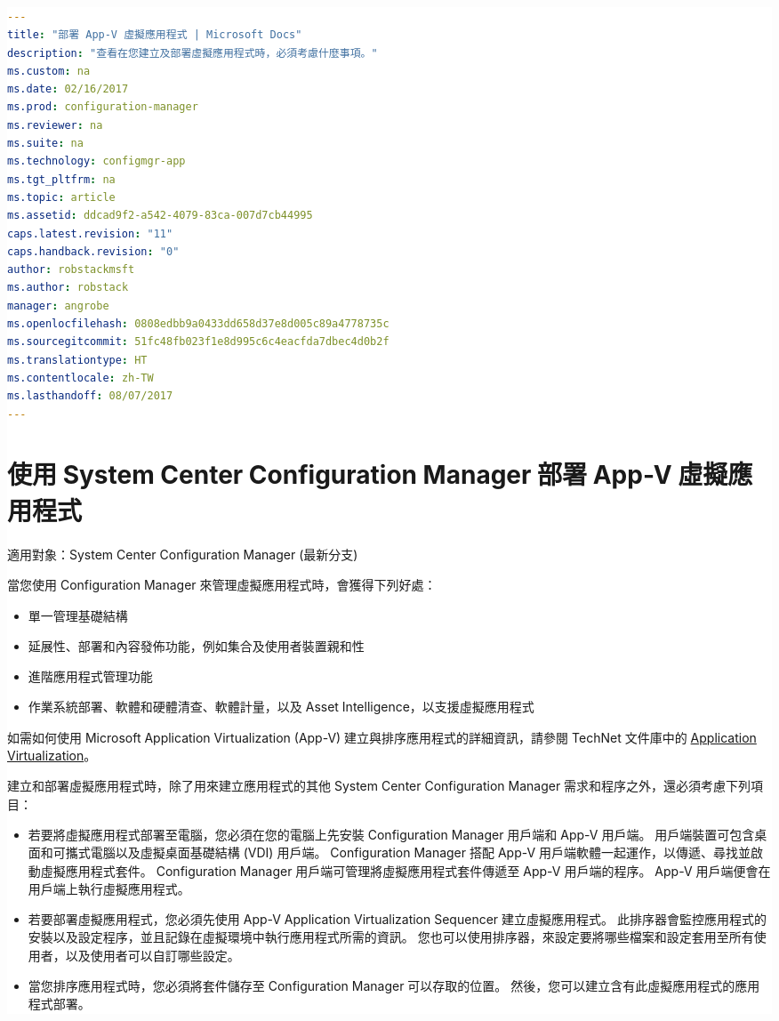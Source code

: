 ```yaml
---
title: "部署 App-V 虛擬應用程式 | Microsoft Docs"
description: "查看在您建立及部署虛擬應用程式時，必須考慮什麼事項。"
ms.custom: na
ms.date: 02/16/2017
ms.prod: configuration-manager
ms.reviewer: na
ms.suite: na
ms.technology: configmgr-app
ms.tgt_pltfrm: na
ms.topic: article
ms.assetid: ddcad9f2-a542-4079-83ca-007d7cb44995
caps.latest.revision: "11"
caps.handback.revision: "0"
author: robstackmsft
ms.author: robstack
manager: angrobe
ms.openlocfilehash: 0808edbb9a0433dd658d37e8d005c89a4778735c
ms.sourcegitcommit: 51fc48fb023f1e8d995c6c4eacfda7dbec4d0b2f
ms.translationtype: HT
ms.contentlocale: zh-TW
ms.lasthandoff: 08/07/2017
---
```

# <a name="deploy-app-v-virtual-applications-with-system-center-configuration-manager"></a>使用 System Center Configuration Manager 部署 App-V 虛擬應用程式

適用對象：System Center Configuration Manager (最新分支)

當您使用 Configuration Manager 來管理虛擬應用程式時，會獲得下列好處：  

-   單一管理基礎結構  

-   延展性、部署和內容發佈功能，例如集合及使用者裝置親和性  

-   進階應用程式管理功能  

-   作業系統部署、軟體和硬體清查、軟體計量，以及 Asset Intelligence，以支援虛擬應用程式  

如需如何使用 Microsoft Application Virtualization (App-V) 建立與排序應用程式的詳細資訊，請參閱 TechNet 文件庫中的 [Application Virtualization](https://technet.microsoft.com/library/cc843848.aspx)。  

建立和部署虛擬應用程式時，除了用來建立應用程式的其他 System Center Configuration Manager 需求和程序之外，還必須考慮下列項目：

-   若要將虛擬應用程式部署至電腦，您必須在您的電腦上先安裝 Configuration Manager 用戶端和 App-V 用戶端。 用戶端裝置可包含桌面和可攜式電腦以及虛擬桌面基礎結構 (VDI) 用戶端。 Configuration Manager 搭配 App-V 用戶端軟體一起運作，以傳遞、尋找並啟動虛擬應用程式套件。 Configuration Manager 用戶端可管理將虛擬應用程式套件傳遞至 App-V 用戶端的程序。 App-V 用戶端便會在用戶端上執行虛擬應用程式。  

-   若要部署虛擬應用程式，您必須先使用 App-V Application Virtualization Sequencer 建立虛擬應用程式。 此排序器會監控應用程式的安裝以及設定程序，並且記錄在虛擬環境中執行應用程式所需的資訊。 您也可以使用排序器，來設定要將哪些檔案和設定套用至所有使用者，以及使用者可以自訂哪些設定。  

-   當您排序應用程式時，您必須將套件儲存至 Configuration Manager 可以存取的位置。 然後，您可以建立含有此虛擬應用程式的應用程式部署。  

